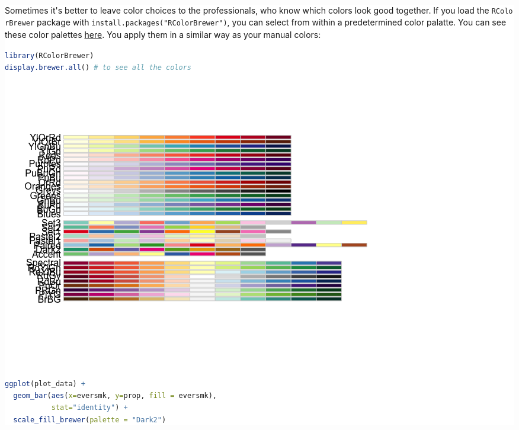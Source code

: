 Sometimes it's better to leave color choices to the professionals, who know which colors look good together.  If you load the `RColorBrewer` package with `install.packages("RColorBrewer")`, you can select from within a predetermined color palatte.  You can see these color palettes [here](https://www.r-graph-gallery.com/38-rcolorbrewers-palettes.html).  You apply them in a similar way as your manual colors:


``` r
library(RColorBrewer)
display.brewer.all() # to see all the colors
```

![](Module1_Class4_files/figure-html/brewerexample-1.png)

``` r
ggplot(plot_data) +
  geom_bar(aes(x=eversmk, y=prop, fill = eversmk),
           stat="identity") +
  scale_fill_brewer(palette = "Dark2")
```
